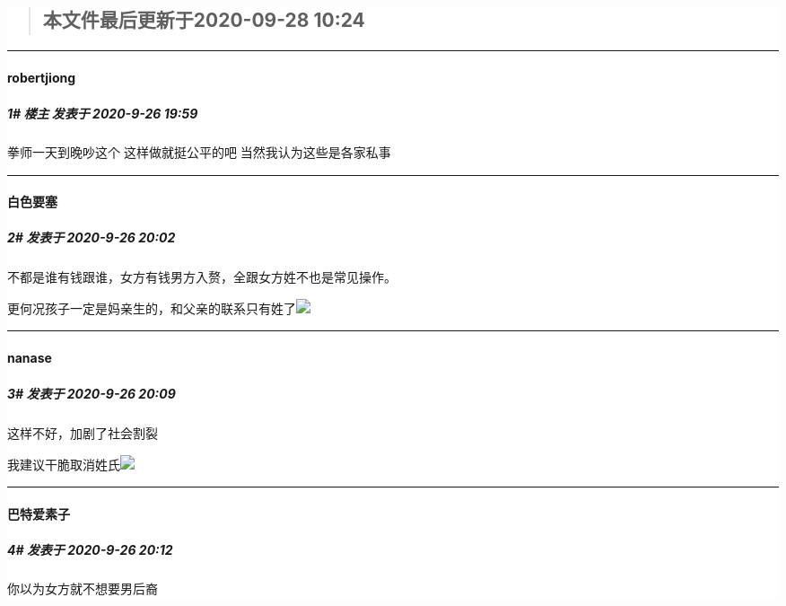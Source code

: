 > ## **本文件最后更新于2020-09-28 10:24** 



*****

####  robertjiong  
##### 1#       楼主       发表于 2020-9-26 19:59




拳师一天到晚吵这个 这样做就挺公平的吧 当然我认为这些是各家私事 







*****

####  白色要塞  
##### 2#       发表于 2020-9-26 20:02




不都是谁有钱跟谁，女方有钱男方入赘，全跟女方姓不也是常见操作。

更何况孩子一定是妈亲生的，和父亲的联系只有姓了<img src="https://static.saraba1st.com/image/smiley/face2017/037.png" referrerpolicy="no-referrer">







*****

####  nanase  
##### 3#       发表于 2020-9-26 20:09




这样不好，加剧了社会割裂


我建议干脆取消姓氏<img src="https://static.saraba1st.com/image/smiley/face2017/067.png" referrerpolicy="no-referrer">







*****

####  巴特爱素子  
##### 4#       发表于 2020-9-26 20:12




你以为女方就不想要男后裔

